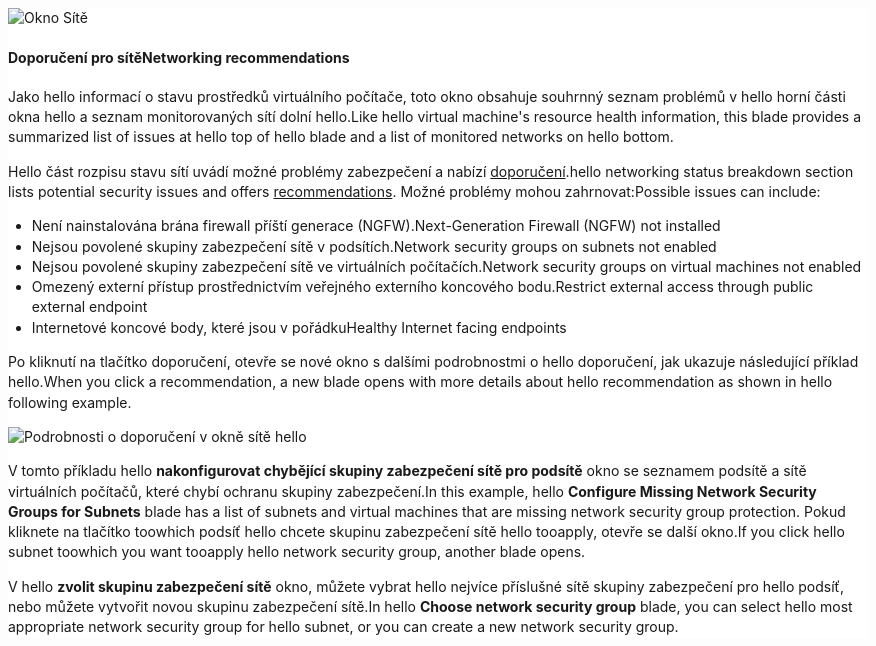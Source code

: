 ![Okno Sítě](./media/security-center-monitoring/security-center-monitoring-fig9-new3.png)

#### <a name="networking-recommendations"></a><span data-ttu-id="edf90-185">Doporučení pro sítě</span><span class="sxs-lookup"><span data-stu-id="edf90-185">Networking recommendations</span></span>
<span data-ttu-id="edf90-186">Jako hello informací o stavu prostředků virtuálního počítače, toto okno obsahuje souhrnný seznam problémů v hello horní části okna hello a seznam monitorovaných sítí dolní hello.</span><span class="sxs-lookup"><span data-stu-id="edf90-186">Like hello virtual machine's resource health information, this blade provides a summarized list of issues at hello top of hello blade and a list of monitored networks on hello bottom.</span></span>

<span data-ttu-id="edf90-187">Hello část rozpisu stavu sítí uvádí možné problémy zabezpečení a nabízí [doporučení](security-center-network-recommendations.md).</span><span class="sxs-lookup"><span data-stu-id="edf90-187">hello networking status breakdown section lists potential security issues and offers [recommendations](security-center-network-recommendations.md).</span></span> <span data-ttu-id="edf90-188">Možné problémy mohou zahrnovat:</span><span class="sxs-lookup"><span data-stu-id="edf90-188">Possible issues can include:</span></span>

* <span data-ttu-id="edf90-189">Není nainstalována brána firewall příští generace (NGFW).</span><span class="sxs-lookup"><span data-stu-id="edf90-189">Next-Generation Firewall (NGFW) not installed</span></span>
* <span data-ttu-id="edf90-190">Nejsou povolené skupiny zabezpečení sítě v podsítích.</span><span class="sxs-lookup"><span data-stu-id="edf90-190">Network security groups on subnets not enabled</span></span>
* <span data-ttu-id="edf90-191">Nejsou povolené skupiny zabezpečení sítě ve virtuálních počítačích.</span><span class="sxs-lookup"><span data-stu-id="edf90-191">Network security groups on virtual machines not enabled</span></span>
* <span data-ttu-id="edf90-192">Omezený externí přístup prostřednictvím veřejného externího koncového bodu.</span><span class="sxs-lookup"><span data-stu-id="edf90-192">Restrict external access through public external endpoint</span></span>
* <span data-ttu-id="edf90-193">Internetové koncové body, které jsou v pořádku</span><span class="sxs-lookup"><span data-stu-id="edf90-193">Healthy Internet facing endpoints</span></span>

<span data-ttu-id="edf90-194">Po kliknutí na tlačítko doporučení, otevře se nové okno s dalšími podrobnostmi o hello doporučení, jak ukazuje následující příklad hello.</span><span class="sxs-lookup"><span data-stu-id="edf90-194">When you click a recommendation, a new blade opens with more details about hello recommendation as shown in hello following example.</span></span>

![Podrobnosti o doporučení v okně sítě hello](./media/security-center-monitoring/security-center-monitoring-fig9-ga.png)

<span data-ttu-id="edf90-196">V tomto příkladu hello **nakonfigurovat chybějící skupiny zabezpečení sítě pro podsítě** okno se seznamem podsítě a sítě virtuálních počítačů, které chybí ochranu skupiny zabezpečení.</span><span class="sxs-lookup"><span data-stu-id="edf90-196">In this example, hello **Configure Missing Network Security Groups for Subnets** blade has a list of subnets and virtual machines that are missing network security group protection.</span></span> <span data-ttu-id="edf90-197">Pokud kliknete na tlačítko toowhich podsíť hello chcete skupinu zabezpečení sítě hello tooapply, otevře se další okno.</span><span class="sxs-lookup"><span data-stu-id="edf90-197">If you click hello subnet toowhich you want tooapply hello network security group, another blade opens.</span></span>

<span data-ttu-id="edf90-198">V hello **zvolit skupinu zabezpečení sítě** okno, můžete vybrat hello nejvíce příslušné sítě skupiny zabezpečení pro hello podsíť, nebo můžete vytvořit novou skupinu zabezpečení sítě.</span><span class="sxs-lookup"><span data-stu-id="edf90-198">In hello **Choose network security group** blade, you can select hello most appropriate network security group for hello subnet, or you can create a new network security group.</span></span>
